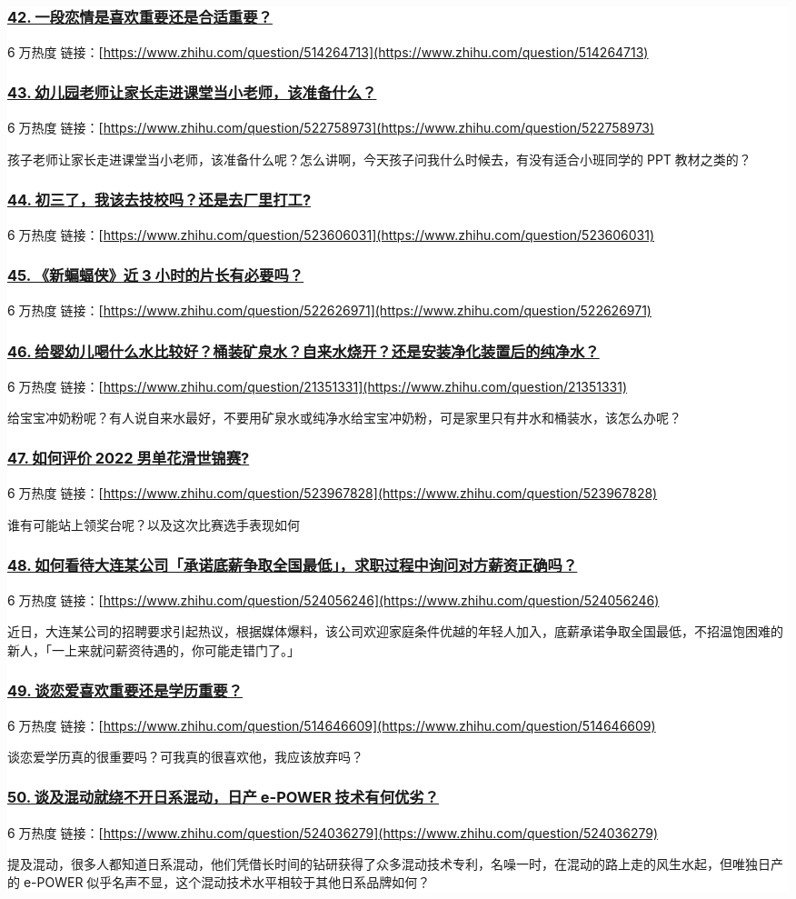 ### [42. 一段恋情是喜欢重要还是合适重要？](https://www.zhihu.com/question/514264713)
6 万热度 链接：[https://www.zhihu.com/question/514264713](https://www.zhihu.com/question/514264713)



### [43. 幼儿园老师让家长走进课堂当小老师，该准备什么？](https://www.zhihu.com/question/522758973)
6 万热度 链接：[https://www.zhihu.com/question/522758973](https://www.zhihu.com/question/522758973)

孩子老师让家长走进课堂当小老师，该准备什么呢？怎么讲啊，今天孩子问我什么时候去，有没有适合小班同学的 PPT 教材之类的？

### [44. 初三了，我该去技校吗？还是去厂里打工?](https://www.zhihu.com/question/523606031)
6 万热度 链接：[https://www.zhihu.com/question/523606031](https://www.zhihu.com/question/523606031)



### [45. 《新蝙蝠侠》近 3 小时的片长有必要吗？](https://www.zhihu.com/question/522626971)
6 万热度 链接：[https://www.zhihu.com/question/522626971](https://www.zhihu.com/question/522626971)



### [46. 给婴幼儿喝什么水比较好？桶装矿泉水？自来水烧开？还是安装净化装置后的纯净水？](https://www.zhihu.com/question/21351331)
6 万热度 链接：[https://www.zhihu.com/question/21351331](https://www.zhihu.com/question/21351331)

给宝宝冲奶粉呢？有人说自来水最好，不要用矿泉水或纯净水给宝宝冲奶粉，可是家里只有井水和桶装水，该怎么办呢？

### [47. 如何评价 2022 男单花滑世锦赛?](https://www.zhihu.com/question/523967828)
6 万热度 链接：[https://www.zhihu.com/question/523967828](https://www.zhihu.com/question/523967828)

谁有可能站上领奖台呢？以及这次比赛选手表现如何

### [48. 如何看待大连某公司「承诺底薪争取全国最低」，求职过程中询问对方薪资正确吗？](https://www.zhihu.com/question/524056246)
6 万热度 链接：[https://www.zhihu.com/question/524056246](https://www.zhihu.com/question/524056246)

近日，大连某公司的招聘要求引起热议，根据媒体爆料，该公司欢迎家庭条件优越的年轻人加入，底薪承诺争取全国最低，不招温饱困难的新人，「一上来就问薪资待遇的，你可能走错门了。」

### [49. 谈恋爱喜欢重要还是学历重要？](https://www.zhihu.com/question/514646609)
6 万热度 链接：[https://www.zhihu.com/question/514646609](https://www.zhihu.com/question/514646609)

谈恋爱学历真的很重要吗？可我真的很喜欢他，我应该放弃吗？

### [50. 谈及混动就绕不开日系混动，日产 e-POWER 技术有何优劣？](https://www.zhihu.com/question/524036279)
6 万热度 链接：[https://www.zhihu.com/question/524036279](https://www.zhihu.com/question/524036279)

提及混动，很多人都知道日系混动，他们凭借长时间的钻研获得了众多混动技术专利，名噪一时，在混动的路上走的风生水起，但唯独日产的 e-POWER 似乎名声不显，这个混动技术水平相较于其他日系品牌如何？

